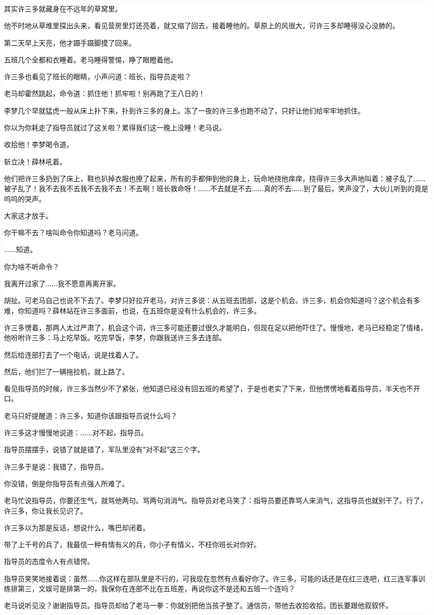 其实许三多就藏身在不远年的草窝里。

他不时地从草堆里探出头来，看见营房里灯还亮着，就又缩了回去，接着睡他的。草原上的风很大，可许三多却睡得没心没肺的。

第二天早上天亮，他才蹑手蹑脚摸了回来。

五班几个全都和衣睡着。老马睡得警惕，睁了眼瞪着他。

许三多也看见了班长的眼睛，小声问道：班长，指导员走啦？

老马却霍然跳起，命令道：抓住他！抓牢啦！别再跑了王八日的！

李梦几个早就猛虎一般从床上扑下来，扑到许三多的身上。冻了一夜的许三多也跑不动了，只好让他们给牢牢地抓住。

你以为你耗走了指导员就过了这关啦？累得我们这一晚上没睡！老马说。

收拾他！李梦喝令道。

斩立决！薛林吼着。

他们把许三多扔到了床上，鞋也扒掉衣服也撩了起来，所有的手都伸到他的身上，玩命地挠他痒痒，挠得许三多大声地叫着：被子乱了......被子乱了！我不去我不去我不去我不去！不去啊！班长救命呀！......不去就是不去......真的不去......到了最后，笑声没了，大伙儿听到的竟是呜呜的哭声。

大家这才放手。

你干嘛不去？啥叫命令你知道吗？老马问道。

......知道。

你为啥不听命令？

我离开过家了......我不愿意再离开家。

胡扯。可老马自己也说不下去了。李梦只好拉开老马，对许三多说：从五班去团部，这是个机会。许三多，机会你知道吗？这个机会有多难，你知道吗？薛林站在许三多面前，也说，在五班你是没有什么机会的，许三多。

许三多愣着，那两人太过严肃了，机会这个词，许三多可能还要过很久才能明白，但现在足以把他吓住了。慢慢地，老马已经稳定了情绪，他吩咐许三多：马上吃早饭。吃完早饭，李梦，你跟我送许三多去连部。

然后给连部打去了一个电话，说是找着人了。

然后，他们拦了一辆拖拉机，就上路了。

看见指导员的时候，许三多当然少不了紧张，他知道已经没有回五班的希望了，于是也老实了下来，但他愣愣地看着指导员，半天也不开口。

老马只好提醒道：许三多，知道你该跟指导员说什么吗？

许三多这才慢慢地说道：......对不起，指导员。

指导员摆摆手，说错了就是错了，军队里没有“对不起”这三个字。

许三多于是说：我错了，指导员。

你没错，倒是你指导员有点强人所难了。

老马忙说指导员，你要还生气，就骂他两句。骂两句消消气。指导员对老马笑了：指导员要还靠骂人来消气，这指导员也就别干了。行了，许三多，你让我长见识了。

许三多以为那是反话，想说什么，嘴巴却闭着。

带了上千号的兵了，我最信一种有情有义的兵，你小子有情义，不枉你班长对你好。

指导员的态度令人有点错愕。

指导员笑笑地接着说：虽然......你这样在部队里是不行的，可我现在忽然有点看好你了。许三多，可能的话还是在红三连吧，红三连军事训练排第三，文娱可是排第一的，我保你在连部不比在五班差，再说你这不是还和五班一个连吗？

老马说听见没？谢谢指导员。指导员却给了老马一拳：你就别把他当孩子整了。通信员，带他去收拾收拾。团长要跟他叙叙怀。
